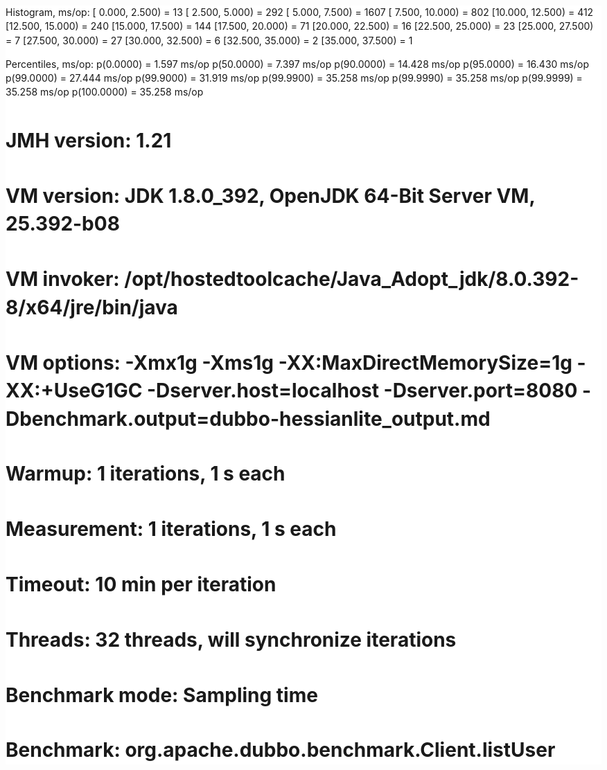   Histogram, ms/op:
    [ 0.000,  2.500) = 13 
    [ 2.500,  5.000) = 292 
    [ 5.000,  7.500) = 1607 
    [ 7.500, 10.000) = 802 
    [10.000, 12.500) = 412 
    [12.500, 15.000) = 240 
    [15.000, 17.500) = 144 
    [17.500, 20.000) = 71 
    [20.000, 22.500) = 16 
    [22.500, 25.000) = 23 
    [25.000, 27.500) = 7 
    [27.500, 30.000) = 27 
    [30.000, 32.500) = 6 
    [32.500, 35.000) = 2 
    [35.000, 37.500) = 1 

  Percentiles, ms/op:
      p(0.0000) =      1.597 ms/op
     p(50.0000) =      7.397 ms/op
     p(90.0000) =     14.428 ms/op
     p(95.0000) =     16.430 ms/op
     p(99.0000) =     27.444 ms/op
     p(99.9000) =     31.919 ms/op
     p(99.9900) =     35.258 ms/op
     p(99.9990) =     35.258 ms/op
     p(99.9999) =     35.258 ms/op
    p(100.0000) =     35.258 ms/op


# JMH version: 1.21
# VM version: JDK 1.8.0_392, OpenJDK 64-Bit Server VM, 25.392-b08
# VM invoker: /opt/hostedtoolcache/Java_Adopt_jdk/8.0.392-8/x64/jre/bin/java
# VM options: -Xmx1g -Xms1g -XX:MaxDirectMemorySize=1g -XX:+UseG1GC -Dserver.host=localhost -Dserver.port=8080 -Dbenchmark.output=dubbo-hessianlite_output.md
# Warmup: 1 iterations, 1 s each
# Measurement: 1 iterations, 1 s each
# Timeout: 10 min per iteration
# Threads: 32 threads, will synchronize iterations
# Benchmark mode: Sampling time
# Benchmark: org.apache.dubbo.benchmark.Client.listUser
